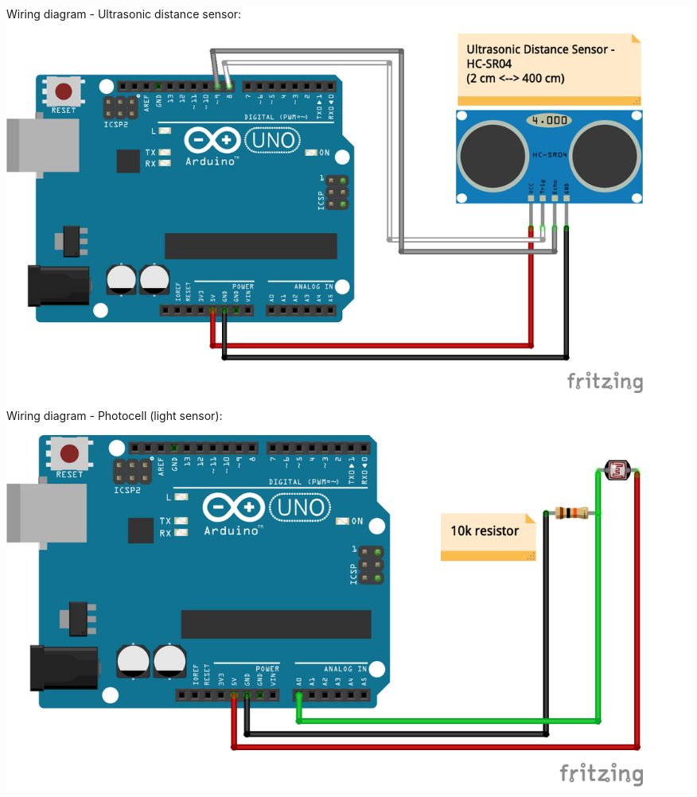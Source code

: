 Wiring diagram - Ultrasonic distance sensor:

<img src="arduino_ultrasonic_bb.png" width="800">

Wiring diagram - Photocell (light sensor):

<img src="arduino_photocell_bb.png" width="800">
